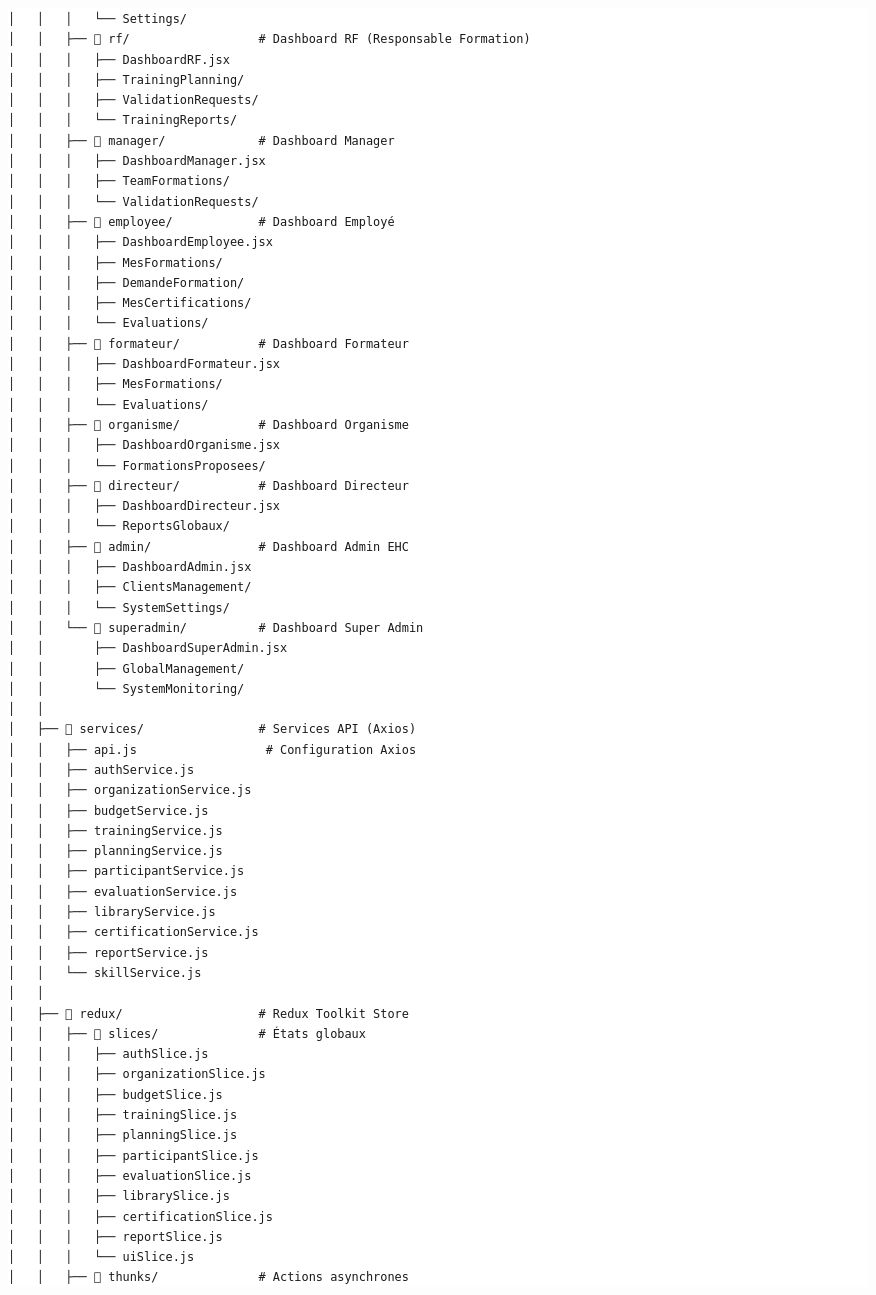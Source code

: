 ```
│   │   │   └── Settings/
│   │   ├── 📁 rf/                  # Dashboard RF (Responsable Formation)
│   │   │   ├── DashboardRF.jsx
│   │   │   ├── TrainingPlanning/
│   │   │   ├── ValidationRequests/
│   │   │   └── TrainingReports/
│   │   ├── 📁 manager/             # Dashboard Manager
│   │   │   ├── DashboardManager.jsx
│   │   │   ├── TeamFormations/
│   │   │   └── ValidationRequests/
│   │   ├── 📁 employee/            # Dashboard Employé
│   │   │   ├── DashboardEmployee.jsx
│   │   │   ├── MesFormations/
│   │   │   ├── DemandeFormation/
│   │   │   ├── MesCertifications/
│   │   │   └── Evaluations/
│   │   ├── 📁 formateur/           # Dashboard Formateur
│   │   │   ├── DashboardFormateur.jsx
│   │   │   ├── MesFormations/
│   │   │   └── Evaluations/
│   │   ├── 📁 organisme/           # Dashboard Organisme
│   │   │   ├── DashboardOrganisme.jsx
│   │   │   └── FormationsProposees/
│   │   ├── 📁 directeur/           # Dashboard Directeur
│   │   │   ├── DashboardDirecteur.jsx
│   │   │   └── ReportsGlobaux/
│   │   ├── 📁 admin/               # Dashboard Admin EHC
│   │   │   ├── DashboardAdmin.jsx
│   │   │   ├── ClientsManagement/
│   │   │   └── SystemSettings/
│   │   └── 📁 superadmin/          # Dashboard Super Admin
│   │       ├── DashboardSuperAdmin.jsx
│   │       ├── GlobalManagement/
│   │       └── SystemMonitoring/
│   │
│   ├── 📁 services/                # Services API (Axios)
│   │   ├── api.js                  # Configuration Axios
│   │   ├── authService.js
│   │   ├── organizationService.js
│   │   ├── budgetService.js
│   │   ├── trainingService.js
│   │   ├── planningService.js
│   │   ├── participantService.js
│   │   ├── evaluationService.js
│   │   ├── libraryService.js
│   │   ├── certificationService.js
│   │   ├── reportService.js
│   │   └── skillService.js
│   │
│   ├── 📁 redux/                   # Redux Toolkit Store
│   │   ├── 📁 slices/              # États globaux
│   │   │   ├── authSlice.js
│   │   │   ├── organizationSlice.js
│   │   │   ├── budgetSlice.js
│   │   │   ├── trainingSlice.js
│   │   │   ├── planningSlice.js
│   │   │   ├── participantSlice.js
│   │   │   ├── evaluationSlice.js
│   │   │   ├── librarySlice.js
│   │   │   ├── certificationSlice.js
│   │   │   ├── reportSlice.js
│   │   │   └── uiSlice.js
│   │   ├── 📁 thunks/              # Actions asynchrones
```